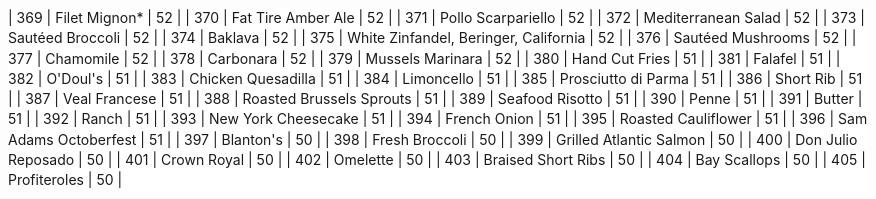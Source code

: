| 369 | Filet Mignon* | 52 |
| 370 | Fat Tire Amber Ale | 52 |
| 371 | Pollo Scarpariello | 52 |
| 372 | Mediterranean Salad | 52 |
| 373 | Sautéed Broccoli | 52 |
| 374 | Baklava | 52 |
| 375 | White Zinfandel, Beringer, California | 52 |
| 376 | Sautéed Mushrooms | 52 |
| 377 | Chamomile | 52 |
| 378 | Carbonara | 52 |
| 379 | Mussels Marinara | 52 |
| 380 | Hand Cut Fries | 51 |
| 381 | Falafel | 51 |
| 382 | O'Doul's | 51 |
| 383 | Chicken Quesadilla | 51 |
| 384 | Limoncello | 51 |
| 385 | Prosciutto di Parma | 51 |
| 386 | Short Rib | 51 |
| 387 | Veal Francese | 51 |
| 388 | Roasted Brussels Sprouts | 51 |
| 389 | Seafood Risotto | 51 |
| 390 | Penne | 51 |
| 391 | Butter | 51 |
| 392 | Ranch | 51 |
| 393 | New York Cheesecake | 51 |
| 394 | French Onion | 51 |
| 395 | Roasted Cauliflower | 51 |
| 396 | Sam Adams Octoberfest | 51 |
| 397 | Blanton's | 50 |
| 398 | Fresh Broccoli | 50 |
| 399 | Grilled Atlantic Salmon | 50 |
| 400 | Don Julio Reposado | 50 |
| 401 | Crown Royal | 50 |
| 402 | Omelette | 50 |
| 403 | Braised Short Ribs | 50 |
| 404 | Bay Scallops | 50 |
| 405 | Profiteroles | 50 |